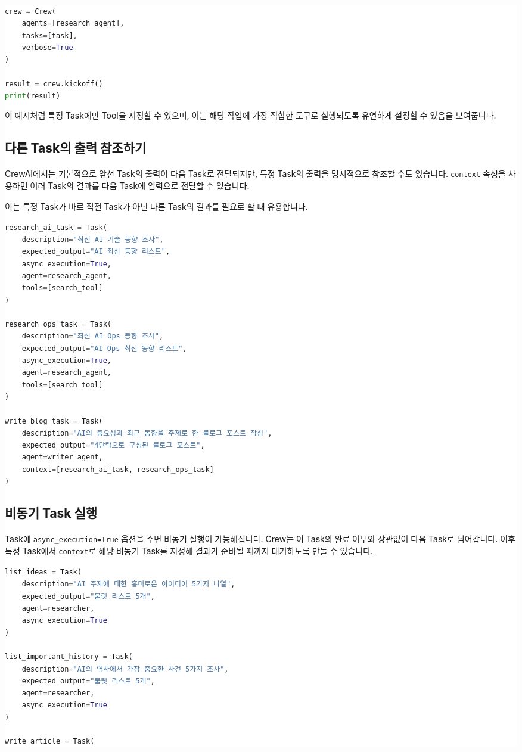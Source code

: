 ```python
crew = Crew(
    agents=[research_agent],
    tasks=[task],
    verbose=True
)

result = crew.kickoff()
print(result)
```

이 예시처럼 특정 Task에만 Tool을 지정할 수 있으며, 이는 해당 작업에 가장 적합한 도구로 실행되도록 유연하게 설정할 수 있음을 보여줍니다.

## 다른 Task의 출력 참조하기

CrewAI에서는 기본적으로 앞선 Task의 출력이 다음 Task로 전달되지만, 특정 Task의 출력을 명시적으로 참조할 수도 있습니다. `context` 속성을 사용하면 여러 Task의 결과를 다음 Task에 입력으로 전달할 수 있습니다.

이는 특정 Task가 바로 직전 Task가 아닌 다른 Task의 결과를 필요로 할 때 유용합니다.

```python
research_ai_task = Task(
    description="최신 AI 기술 동향 조사",
    expected_output="AI 최신 동향 리스트",
    async_execution=True,
    agent=research_agent,
    tools=[search_tool]
)

research_ops_task = Task(
    description="최신 AI Ops 동향 조사",
    expected_output="AI Ops 최신 동향 리스트",
    async_execution=True,
    agent=research_agent,
    tools=[search_tool]
)

write_blog_task = Task(
    description="AI의 중요성과 최근 동향을 주제로 한 블로그 포스트 작성",
    expected_output="4단락으로 구성된 블로그 포스트",
    agent=writer_agent,
    context=[research_ai_task, research_ops_task]
)
```

## 비동기 Task 실행

Task에 `async_execution=True` 옵션을 주면 비동기 실행이 가능해집니다. Crew는 이 Task의 완료 여부와 상관없이 다음 Task로 넘어갑니다. 이후 특정 Task에서 `context`로 해당 비동기 Task를 지정해 결과가 준비될 때까지 대기하도록 만들 수 있습니다.

```python
list_ideas = Task(
    description="AI 주제에 대한 흥미로운 아이디어 5가지 나열",
    expected_output="불릿 리스트 5개",
    agent=researcher,
    async_execution=True
)

list_important_history = Task(
    description="AI의 역사에서 가장 중요한 사건 5가지 조사",
    expected_output="불릿 리스트 5개",
    agent=researcher,
    async_execution=True
)

write_article = Task(
```